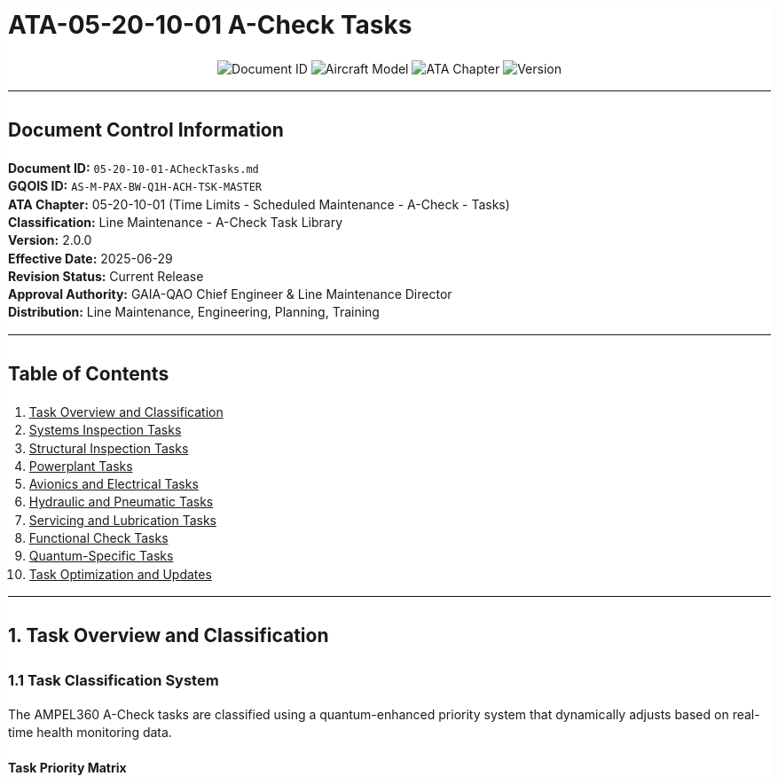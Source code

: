 # ATA-05-20-10-01 A-Check Tasks

<p align="center">
<img src="https://img.shields.io/badge/Document%20ID-05--20--10--01-0D9488?style=flat-square" alt="Document ID"/>
<img src="https://img.shields.io/badge/Aircraft-AMPEL360%20BWB--Q100-673ab7?style=flat-square" alt="Aircraft Model"/>
<img src="https://img.shields.io/badge/ATA%20Chapter-05%20A--Check%20Tasks-ff5722?style=flat-square" alt="ATA Chapter"/>
<img src="https://img.shields.io/badge/Version-2.0.0-0D9488?style=flat-square" alt="Version"/>
</p>

---

## Document Control Information

**Document ID:** `05-20-10-01-ACheckTasks.md`  
**GQOIS ID:** `AS-M-PAX-BW-Q1H-ACH-TSK-MASTER`  
**ATA Chapter:** 05-20-10-01 (Time Limits - Scheduled Maintenance - A-Check - Tasks)  
**Classification:** Line Maintenance - A-Check Task Library  
**Version:** 2.0.0  
**Effective Date:** 2025-06-29  
**Revision Status:** Current Release  
**Approval Authority:** GAIA-QAO Chief Engineer & Line Maintenance Director  
**Distribution:** Line Maintenance, Engineering, Planning, Training

---

## Table of Contents

1. [Task Overview and Classification](#1-task-overview-and-classification)
2. [Systems Inspection Tasks](#2-systems-inspection-tasks)
3. [Structural Inspection Tasks](#3-structural-inspection-tasks)
4. [Powerplant Tasks](#4-powerplant-tasks)
5. [Avionics and Electrical Tasks](#5-avionics-and-electrical-tasks)
6. [Hydraulic and Pneumatic Tasks](#6-hydraulic-and-pneumatic-tasks)
7. [Servicing and Lubrication Tasks](#7-servicing-and-lubrication-tasks)
8. [Functional Check Tasks](#8-functional-check-tasks)
9. [Quantum-Specific Tasks](#9-quantum-specific-tasks)
10. [Task Optimization and Updates](#10-task-optimization-and-updates)

---

## 1. Task Overview and Classification

### 1.1 Task Classification System

The AMPEL360 A-Check tasks are classified using a quantum-enhanced priority system that dynamically adjusts based on real-time health monitoring data.

#### **Task Priority Matrix**

